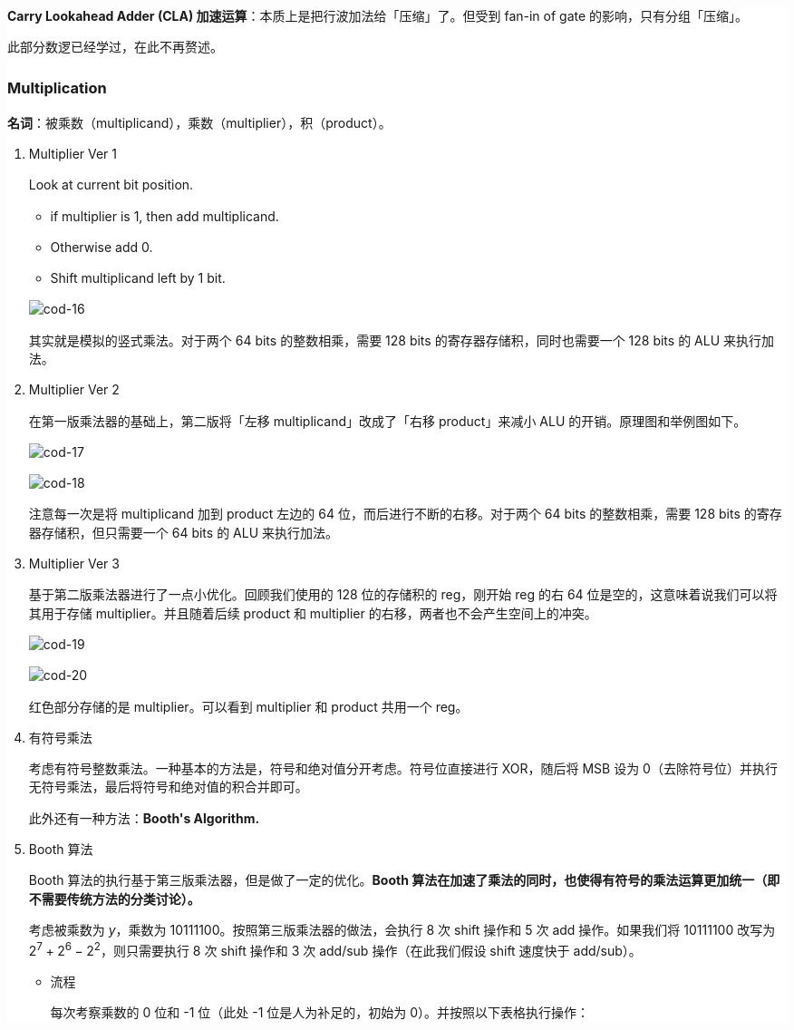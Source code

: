 **Carry Lookahead Adder (CLA) 加速运算**：本质上是把行波加法给「压缩」了。但受到 fan-in of gate 的影响，只有分组「压缩」。

此部分数逻已经学过，在此不再赘述。

### Multiplication

**名词**：被乘数（multiplicand），乘数（multiplier），积（product）。

1. Multiplier Ver 1

    Look at current bit position.
    
    + if multiplier is 1, then add multiplicand.

    + Otherwise add 0.

    + Shift multiplicand left by 1 bit.

    ![cod-16](images/cod-16.png)

    其实就是模拟的竖式乘法。对于两个 64 bits 的整数相乘，需要 128 bits 的寄存器存储积，同时也需要一个 128 bits 的 ALU 来执行加法。

2. Multiplier Ver 2

    在第一版乘法器的基础上，第二版将「左移 multiplicand」改成了「右移 product」来减小 ALU 的开销。原理图和举例图如下。

    ![cod-17](images/cod-17.png)

    ![cod-18](images/cod-18.png)

    注意每一次是将 multiplicand 加到 product 左边的 64 位，而后进行不断的右移。对于两个 64 bits 的整数相乘，需要 128 bits 的寄存器存储积，但只需要一个 64 bits 的 ALU 来执行加法。

3. Multiplier Ver 3

    基于第二版乘法器进行了一点小优化。回顾我们使用的 128 位的存储积的 reg，刚开始 reg 的右 64 位是空的，这意味着说我们可以将其用于存储 multiplier。并且随着后续 product 和 multiplier 的右移，两者也不会产生空间上的冲突。

    ![cod-19](images/cod-19.png)

    ![cod-20](images/cod-20.png)

    红色部分存储的是 multiplier。可以看到 multiplier 和 product 共用一个 reg。

4. 有符号乘法

    考虑有符号整数乘法。一种基本的方法是，符号和绝对值分开考虑。符号位直接进行 XOR，随后将 MSB 设为 0（去除符号位）并执行无符号乘法，最后将符号和绝对值的积合并即可。

    此外还有一种方法：**Booth's Algorithm.**

5. Booth 算法

    Booth 算法的执行基于第三版乘法器，但是做了一定的优化。**Booth 算法在加速了乘法的同时，也使得有符号的乘法运算更加统一（即不需要传统方法的分类讨论）。**
    
    考虑被乘数为 $y$，乘数为 $10111100$。按照第三版乘法器的做法，会执行 $8$ 次 shift 操作和 $5$ 次 add 操作。如果我们将 $10111100$ 改写为 $2^7+2^6-2^2$，则只需要执行 $8$ 次 shift 操作和 $3$ 次 add/sub 操作（在此我们假设 shift 速度快于 add/sub）。

    + 流程

        每次考察乘数的 0 位和 -1 位（此处 -1 位是人为补足的，初始为 0）。并按照以下表格执行操作：
